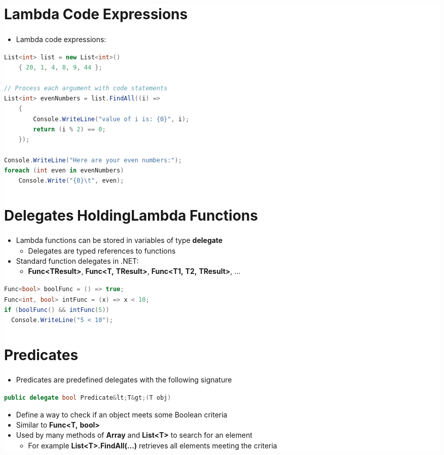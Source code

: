 


# Lambda Code Expressions
- Lambda code expressions:

```cs
List<int> list = new List<int>()
    { 20, 1, 4, 8, 9, 44 };

// Process each argument with code statements
List<int> evenNumbers = list.FindAll((i) =>
    {
    	Console.WriteLine("value of i is: {0}", i);
    	return (i % 2) == 0;
    });

Console.WriteLine("Here are your even numbers:");
foreach (int even in evenNumbers)
    Console.Write("{0}\t", even);
```




# Delegates HoldingLambda Functions
- Lambda functions can be stored in variables of type **delegate**
  - Delegates are typed references to functions
- Standard function delegates in .NET:
  - **Func&lt;TResult&gt;**, **Func&lt;T,** **TResult&gt;**, **Func&lt;T1,** **T2,** **TResult&gt;**, …

```cs
Func<bool> boolFunc = () => true;
Func<int, bool> intFunc = (x) => x < 10;
if (boolFunc() && intFunc(5))
  Console.WriteLine("5 < 10");
```




# Predicates
- Predicates are predefined delegates with the following signature

```cs
public delegate bool Predicate&lt;T&gt;(T obj)
```

  - Define a way to check if an object meets some Boolean criteria
  - Similar to **Func&lt;T,** **bool&gt;**
- Used by many methods of **Array** and **List&lt;T&gt;** to search for an element
  - For example **List&lt;T&gt;.FindAll(…)** retrieves all elements meeting the criteria

